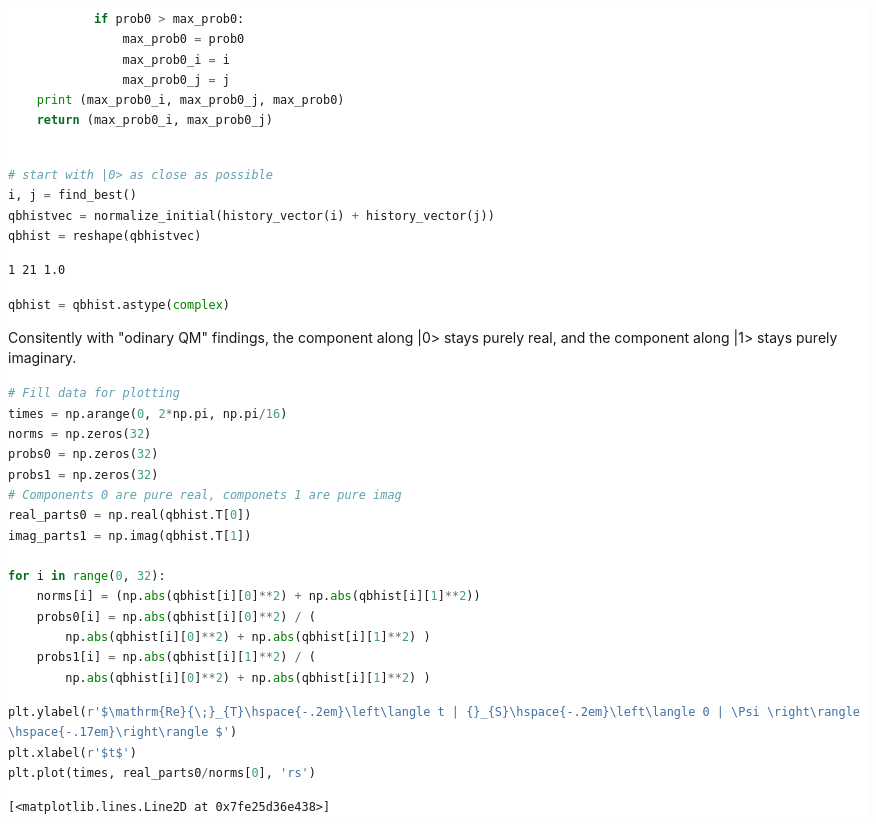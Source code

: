 ```python
            if prob0 > max_prob0:
                max_prob0 = prob0
                max_prob0_i = i
                max_prob0_j = j
    print (max_prob0_i, max_prob0_j, max_prob0)
    return (max_prob0_i, max_prob0_j)
    
```


```python
# start with |0> as close as possible
i, j = find_best()
qbhistvec = normalize_initial(history_vector(i) + history_vector(j))
qbhist = reshape(qbhistvec) 
```

    1 21 1.0



```python
qbhist = qbhist.astype(complex)
```

Consitently with "odinary QM" findings, the component along |0> stays purely real, and the component along |1> stays purely imaginary.


```python
# Fill data for plotting
times = np.arange(0, 2*np.pi, np.pi/16)
norms = np.zeros(32)
probs0 = np.zeros(32)
probs1 = np.zeros(32)
# Components 0 are pure real, componets 1 are pure imag
real_parts0 = np.real(qbhist.T[0])
imag_parts1 = np.imag(qbhist.T[1])

for i in range(0, 32):
    norms[i] = (np.abs(qbhist[i][0]**2) + np.abs(qbhist[i][1]**2))
    probs0[i] = np.abs(qbhist[i][0]**2) / (
        np.abs(qbhist[i][0]**2) + np.abs(qbhist[i][1]**2) )
    probs1[i] = np.abs(qbhist[i][1]**2) / (
        np.abs(qbhist[i][0]**2) + np.abs(qbhist[i][1]**2) )
```


```python
plt.ylabel(r'$\mathrm{Re}{\;}_{T}\hspace{-.2em}\left\langle t | {}_{S}\hspace{-.2em}\left\langle 0 | \Psi \right\rangle\hspace{-.17em}\right\rangle $')
plt.xlabel(r'$t$')
plt.plot(times, real_parts0/norms[0], 'rs')
```




    [<matplotlib.lines.Line2D at 0x7fe25d36e438>]
